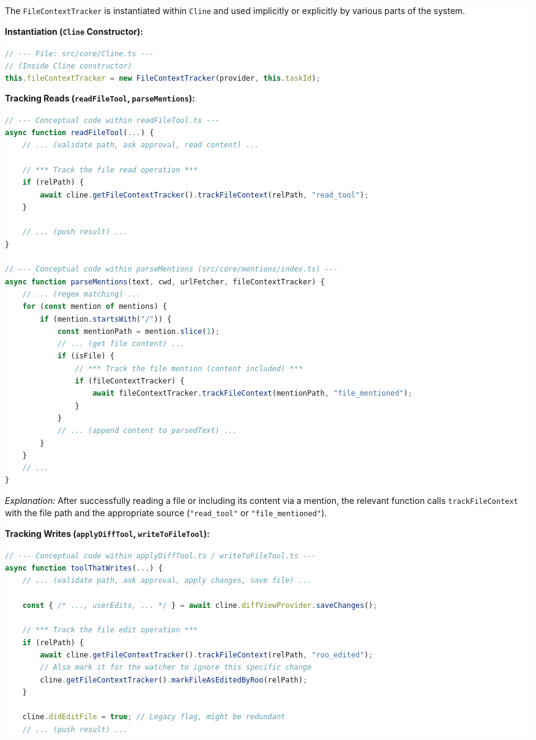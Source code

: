 The `FileContextTracker` is instantiated within `Cline` and used implicitly or explicitly by various parts of the system.

**Instantiation (`Cline` Constructor):**

```typescript
// --- File: src/core/Cline.ts ---
// (Inside Cline constructor)
this.fileContextTracker = new FileContextTracker(provider, this.taskId);
```

**Tracking Reads (`readFileTool`, `parseMentions`):**

```typescript
// --- Conceptual code within readFileTool.ts ---
async function readFileTool(...) {
    // ... (validate path, ask approval, read content) ...

    // *** Track the file read operation ***
    if (relPath) {
        await cline.getFileContextTracker().trackFileContext(relPath, "read_tool");
    }

    // ... (push result) ...
}

// --- Conceptual code within parseMentions (src/core/mentions/index.ts) ---
async function parseMentions(text, cwd, urlFetcher, fileContextTracker) {
    // ... (regex matching) ...
    for (const mention of mentions) {
        if (mention.startsWith("/")) {
            const mentionPath = mention.slice(1);
            // ... (get file content) ...
            if (isFile) {
                // *** Track the file mention (content included) ***
                if (fileContextTracker) {
                    await fileContextTracker.trackFileContext(mentionPath, "file_mentioned");
                }
            }
            // ... (append content to parsedText) ...
        }
    }
    // ...
}
```
*Explanation:* After successfully reading a file or including its content via a mention, the relevant function calls `trackFileContext` with the file path and the appropriate source (`"read_tool"` or `"file_mentioned"`).

**Tracking Writes (`applyDiffTool`, `writeToFileTool`):**

```typescript
// --- Conceptual code within applyDiffTool.ts / writeToFileTool.ts ---
async function toolThatWrites(...) {
    // ... (validate path, ask approval, apply changes, save file) ...

    const { /* ..., userEdits, ... */ } = await cline.diffViewProvider.saveChanges();

    // *** Track the file edit operation ***
    if (relPath) {
        await cline.getFileContextTracker().trackFileContext(relPath, "roo_edited");
        // Also mark it for the watcher to ignore this specific change
        cline.getFileContextTracker().markFileAsEditedByRoo(relPath);
    }

    cline.didEditFile = true; // Legacy flag, might be redundant
    // ... (push result) ...
```